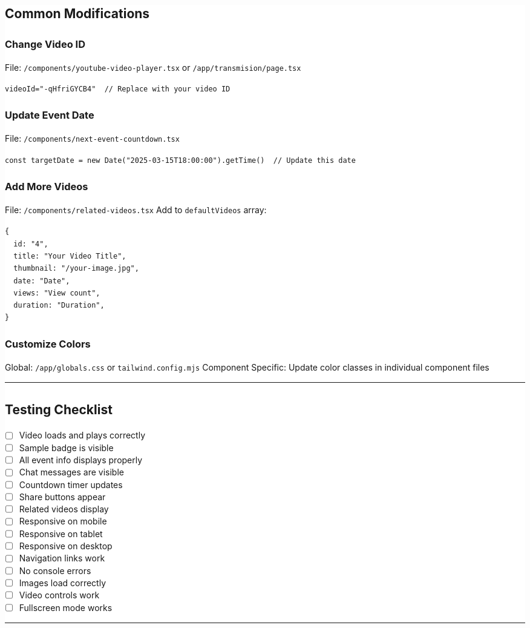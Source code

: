
## Common Modifications

### Change Video ID
File: `/components/youtube-video-player.tsx` or `/app/transmision/page.tsx`
```tsx
videoId="-qHfriGYCB4"  // Replace with your video ID
```

### Update Event Date
File: `/components/next-event-countdown.tsx`
```tsx
const targetDate = new Date("2025-03-15T18:00:00").getTime()  // Update this date
```

### Add More Videos
File: `/components/related-videos.tsx`
Add to `defaultVideos` array:
```tsx
{
  id: "4",
  title: "Your Video Title",
  thumbnail: "/your-image.jpg",
  date: "Date",
  views: "View count",
  duration: "Duration",
}
```

### Customize Colors
Global: `/app/globals.css` or `tailwind.config.mjs`
Component Specific: Update color classes in individual component files

---

## Testing Checklist

- [ ] Video loads and plays correctly
- [ ] Sample badge is visible
- [ ] All event info displays properly
- [ ] Chat messages are visible
- [ ] Countdown timer updates
- [ ] Share buttons appear
- [ ] Related videos display
- [ ] Responsive on mobile
- [ ] Responsive on tablet
- [ ] Responsive on desktop
- [ ] Navigation links work
- [ ] No console errors
- [ ] Images load correctly
- [ ] Video controls work
- [ ] Fullscreen mode works

---